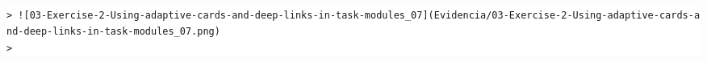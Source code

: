    > ![03-Exercise-2-Using-adaptive-cards-and-deep-links-in-task-modules_07](Evidencia/03-Exercise-2-Using-adaptive-cards-and-deep-links-in-task-modules_07.png)
    >